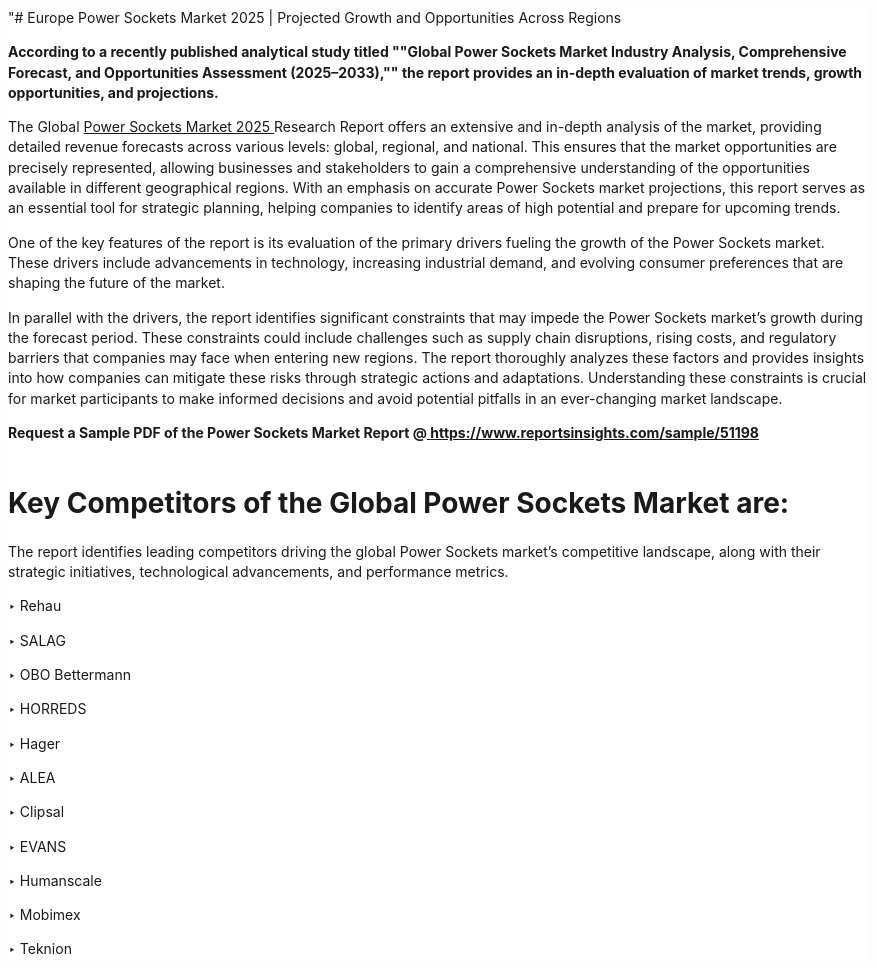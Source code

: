 "# Europe Power Sockets Market 2025 | Projected Growth and Opportunities Across Regions

<strong>According to a recently published analytical study titled ""Global Power Sockets Market Industry Analysis, Comprehensive Forecast, and Opportunities Assessment (2025–2033),"" the report provides an in-depth evaluation of market trends, growth opportunities, and projections.</strong>

The Global <a href=https://www.reportsinsights.com/sample/51198>Power Sockets Market 2025 </a> Research Report offers an extensive and in-depth analysis of the market, providing detailed revenue forecasts across various levels: global, regional, and national. This ensures that the market opportunities are precisely represented, allowing businesses and stakeholders to gain a comprehensive understanding of the opportunities available in different geographical regions. With an emphasis on accurate Power Sockets market projections, this report serves as an essential tool for strategic planning, helping companies to identify areas of high potential and prepare for upcoming trends.

One of the key features of the report is its evaluation of the primary drivers fueling the growth of the Power Sockets market. These drivers include advancements in technology, increasing industrial demand, and evolving consumer preferences that are shaping the future of the market. 

In parallel with the drivers, the report identifies significant constraints that may impede the Power Sockets market’s growth during the forecast period. These constraints could include challenges such as supply chain disruptions, rising costs, and regulatory barriers that companies may face when entering new regions. The report thoroughly analyzes these factors and provides insights into how companies can mitigate these risks through strategic actions and adaptations. Understanding these constraints is crucial for market participants to make informed decisions and avoid potential pitfalls in an ever-changing market landscape.

<strong>Request a Sample PDF of the Power Sockets Market Report </strong><strong>@<a href=https://www.reportsinsights.com/sample/51198> https://www.reportsinsights.com/sample/51198</a></strong></font>

# <strong>Key Competitors of the Global Power Sockets Market are:</strong>

The report identifies leading competitors driving the global Power Sockets market’s competitive landscape, along with their strategic initiatives, technological advancements, and performance metrics.

‣ Rehau

‣ SALAG

‣ OBO Bettermann

‣ HORREDS

‣ Hager

‣ ALEA

‣ Clipsal

‣ EVANS

‣ Humanscale

‣ Mobimex

‣ Teknion
